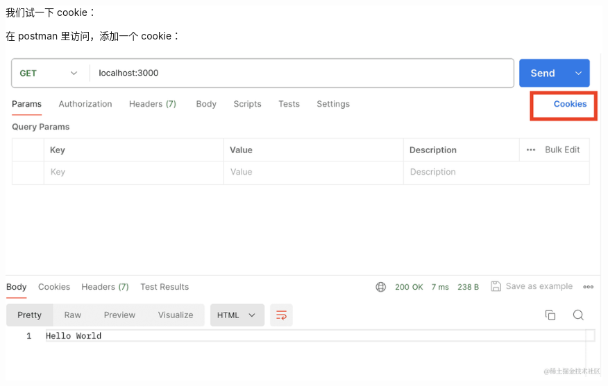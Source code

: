 我们试一下 cookie：

在 postman 里访问，添加一个 cookie：

![](30-Nest如何实现国际化？.assets/d783876fb2e54190b628b0f53336d37dtplv-k3u1fbpfcp-jj-mark0000q75.png)
